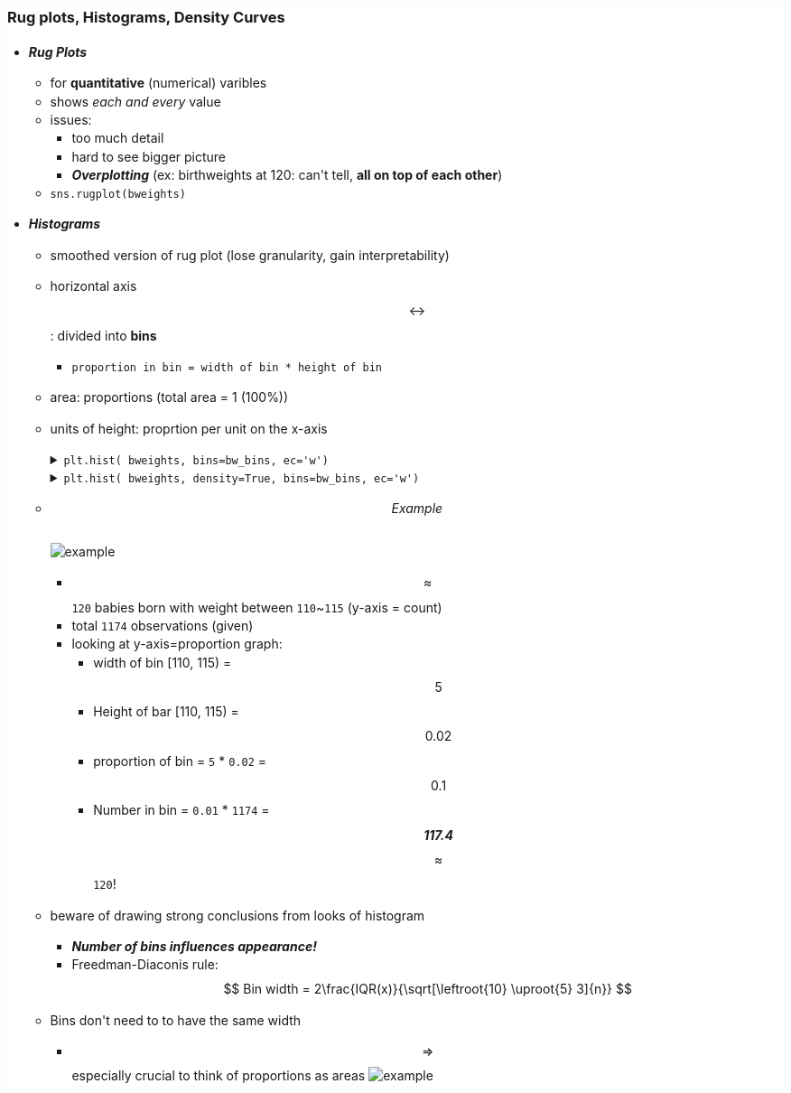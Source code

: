 ### Rug plots, Histograms, Density Curves

- **_Rug Plots_**

  - for **quantitative** (numerical) varibles
  - shows _each and every_ value
  - issues:
    - too much detail
    - hard to see bigger picture
    - **_Overplotting_** (ex: birthweights at 120: can't tell, **all on top of each other**)
  - `sns.rugplot(bweights)`

- **_Histograms_**

  - smoothed version of rug plot (lose granularity, gain interpretability)
  - horizontal axis $$\leftrightarrow$$ : divided into **bins**
    - `proportion in bin = width of bin * height of bin`
  - area: proportions (total area = 1 (100%))
  - units of height: proprtion per unit on the x-axis
    <details>
      <summary><code>plt.hist( bweights, bins=bw_bins, ec='w')</code></summary>
      <div markdown="1">
      
      - where `bw_bins = range(50, 200, 5)`

      <img src="../DataAnalytics/DataScience/assets/5-hist.png" alt="example" style="height: 300px; width: auto;"/>
      - $$\Rightarrow$$ by default, `matplotlib` show **counts** on y-axis, instead of proportions per unit
     </div></details>

    <details>
      <summary><code>plt.hist( bweights, <cb>density=True</cb>, bins=bw_bins, ec='w')</code></summary>
      <div markdown="1">  
      <img src="../DataAnalytics/DataScience/assets/5-histdenst.png" alt="example" style="height: 200px; width: auto;"/>
      - $$\Rightarrow$$ total area sums to 1 (y-axis fixed)
     </div></details>

  - $$Example$$  
    <img src="../DataAnalytics/DataScience/assets/5-calc.png" alt="example" style="height: 300px; width: auto;"/>

    - $$\approx$$ `120` babies born with weight between `110`~`115` (y-axis = count)
    - total `1174` observations (given)
    - looking at y-axis=proportion graph:
      - width of bin [110, 115) = $$5$$
      - Height of bar [110, 115) = $$0.02$$
      - proportion of bin = `5` \* `0.02` = $$0.1$$
      - Number in bin = `0.01` \* `1174` = **_$$117.4$$_** $$\approx$$ `120`!

  - beware of drawing strong conclusions from looks of histogram
    - **_Number of bins influences appearance!_**
    - Freedman-Diaconis rule:
      $$
      Bin width = 2\frac{IQR(x)}{\sqrt[\leftroot{10} \uproot{5} 3]{n}}
      $$
  - Bins don't need to to have the same width
    - $$\Rightarrow$$ especially crucial to think of proportions as areas
      <img src="../DataAnalytics/DataScience/assets/5-beware.png" alt="example" style="height: 400px; width: auto;"/>
